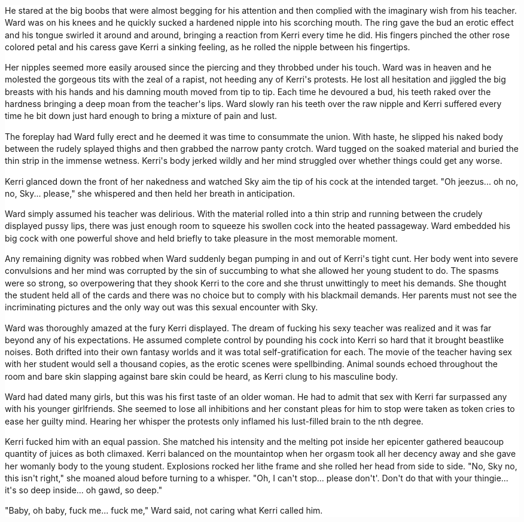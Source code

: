 He stared at the big boobs that were almost begging for his attention and then complied with the imaginary wish from his teacher. Ward was on his knees and he quickly sucked a hardened nipple into his scorching mouth. The ring gave the bud an erotic effect and his tongue swirled it around and around, bringing a reaction from Kerri every time he did. His fingers pinched the other rose colored petal and his caress gave Kerri a sinking feeling, as he rolled the nipple between his fingertips. 

Her nipples seemed more easily aroused since the piercing and they throbbed under his touch. Ward was in heaven and he molested the gorgeous tits with the zeal of a rapist, not heeding any of Kerri's protests. He lost all hesitation and jiggled the big breasts with his hands and his damning mouth moved from tip to tip. Each time he devoured a bud, his teeth raked over the hardness bringing a deep moan from the teacher's lips. Ward slowly ran his teeth over the raw nipple and Kerri suffered every time he bit down just hard enough to bring a mixture of pain and lust. 

The foreplay had Ward fully erect and he deemed it was time to consummate the union. With haste, he slipped his naked body between the rudely splayed thighs and then grabbed the narrow panty crotch. Ward tugged on the soaked material and buried the thin strip in the immense wetness. Kerri's body jerked wildly and her mind struggled over whether things could get any worse. 

Kerri glanced down the front of her nakedness and watched Sky aim the tip of his cock at the intended target. "Oh jeezus... oh no, no, Sky... please," she whispered and then held her breath in anticipation. 

Ward simply assumed his teacher was delirious. With the material rolled into a thin strip and running between the crudely displayed pussy lips, there was just enough room to squeeze his swollen cock into the heated passageway. Ward embedded his big cock with one powerful shove and held briefly to take pleasure in the most memorable moment. 

Any remaining dignity was robbed when Ward suddenly began pumping in and out of Kerri's tight cunt. Her body went into severe convulsions and her mind was corrupted by the sin of succumbing to what she allowed her young student to do. The spasms were so strong, so overpowering that they shook Kerri to the core and she thrust unwittingly to meet his demands. She thought the student held all of the cards and there was no choice but to comply with his blackmail demands. Her parents must not see the incriminating pictures and the only way out was this sexual encounter with Sky. 

Ward was thoroughly amazed at the fury Kerri displayed. The dream of fucking his sexy teacher was realized and it was far beyond any of his expectations. He assumed complete control by pounding his cock into Kerri so hard that it brought beastlike noises. Both drifted into their own fantasy worlds and it was total self-gratification for each. The movie of the teacher having sex with her student would sell a thousand copies, as the erotic scenes were spellbinding. Animal sounds echoed throughout the room and bare skin slapping against bare skin could be heard, as Kerri clung to his masculine body. 

Ward had dated many girls, but this was his first taste of an older woman. He had to admit that sex with Kerri far surpassed any with his younger girlfriends. She seemed to lose all inhibitions and her constant pleas for him to stop were taken as token cries to ease her guilty mind. Hearing her whisper the protests only inflamed his lust-filled brain to the nth degree. 

Kerri fucked him with an equal passion. She matched his intensity and the melting pot inside her epicenter gathered beaucoup quantity of juices as both climaxed. Kerri balanced on the mountaintop when her orgasm took all her decency away and she gave her womanly body to the young student. Explosions rocked her lithe frame and she rolled her head from side to side. "No, Sky no, this isn't right," she moaned aloud before turning to a whisper. "Oh, I can't stop... please don't'. Don't do that with your thingie... it's so deep inside... oh gawd, so deep." 

"Baby, oh baby, fuck me... fuck me," Ward said, not caring what Kerri called him. 
